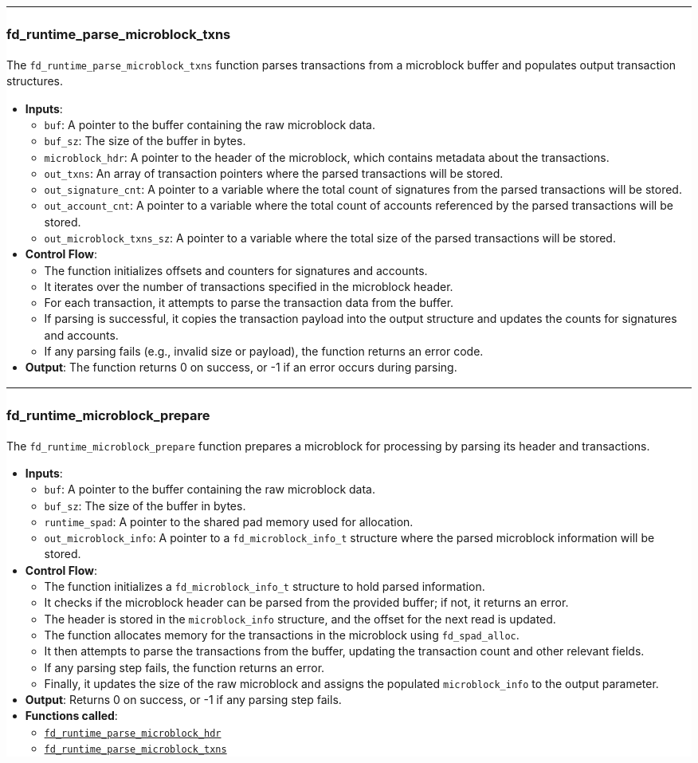 
---
### fd\_runtime\_parse\_microblock\_txns
The `fd_runtime_parse_microblock_txns` function parses transactions from a microblock buffer and populates output transaction structures.
- **Inputs**:
    - `buf`: A pointer to the buffer containing the raw microblock data.
    - `buf_sz`: The size of the buffer in bytes.
    - `microblock_hdr`: A pointer to the header of the microblock, which contains metadata about the transactions.
    - `out_txns`: An array of transaction pointers where the parsed transactions will be stored.
    - `out_signature_cnt`: A pointer to a variable where the total count of signatures from the parsed transactions will be stored.
    - `out_account_cnt`: A pointer to a variable where the total count of accounts referenced by the parsed transactions will be stored.
    - `out_microblock_txns_sz`: A pointer to a variable where the total size of the parsed transactions will be stored.
- **Control Flow**:
    - The function initializes offsets and counters for signatures and accounts.
    - It iterates over the number of transactions specified in the microblock header.
    - For each transaction, it attempts to parse the transaction data from the buffer.
    - If parsing is successful, it copies the transaction payload into the output structure and updates the counts for signatures and accounts.
    - If any parsing fails (e.g., invalid size or payload), the function returns an error code.
- **Output**: The function returns 0 on success, or -1 if an error occurs during parsing.


---
### fd\_runtime\_microblock\_prepare
The `fd_runtime_microblock_prepare` function prepares a microblock for processing by parsing its header and transactions.
- **Inputs**:
    - `buf`: A pointer to the buffer containing the raw microblock data.
    - `buf_sz`: The size of the buffer in bytes.
    - `runtime_spad`: A pointer to the shared pad memory used for allocation.
    - `out_microblock_info`: A pointer to a `fd_microblock_info_t` structure where the parsed microblock information will be stored.
- **Control Flow**:
    - The function initializes a `fd_microblock_info_t` structure to hold parsed information.
    - It checks if the microblock header can be parsed from the provided buffer; if not, it returns an error.
    - The header is stored in the `microblock_info` structure, and the offset for the next read is updated.
    - The function allocates memory for the transactions in the microblock using `fd_spad_alloc`.
    - It then attempts to parse the transactions from the buffer, updating the transaction count and other relevant fields.
    - If any parsing step fails, the function returns an error.
    - Finally, it updates the size of the raw microblock and assigns the populated `microblock_info` to the output parameter.
- **Output**: Returns 0 on success, or -1 if any parsing step fails.
- **Functions called**:
    - [`fd_runtime_parse_microblock_hdr`](#fd_runtime_parse_microblock_hdr)
    - [`fd_runtime_parse_microblock_txns`](#fd_runtime_parse_microblock_txns)

